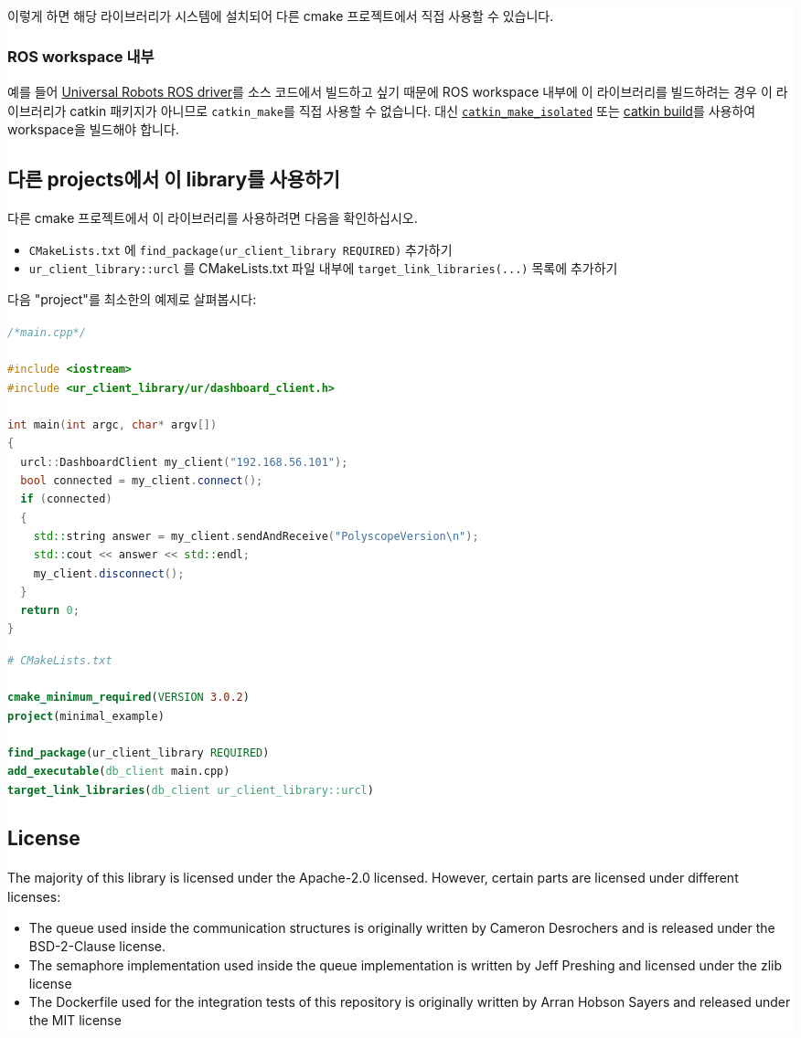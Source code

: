 이렇게 하면 해당 라이브러리가 시스템에 설치되어 다른 cmake 프로젝트에서 직접 사용할 수 있습니다.

### ROS workspace 내부
예를 들어 [Universal Robots ROS driver](https://github.com/UniversalRobots/Universal_Robots_ROS_Driver)를 소스 코드에서 빌드하고 싶기 때문에 ROS workspace 내부에 이 라이브러리를 빌드하려는 경우 이 라이브러리가 catkin 패키지가 아니므로 `catkin_make`를 직접 사용할 수 없습니다. 대신 [`catkin_make_isolated`](http://docs.ros.org/independent/api/rep/html/rep-0134.html) 또는 [catkin build](https://catkin-tools.readthedocs.io/en/latest/verbs/catkin_build.html)를 사용하여 workspace을 빌드해야 합니다.

## 다른 projects에서 이 library를 사용하기
다른 cmake 프로젝트에서 이 라이브러리를 사용하려면 다음을 확인하십시오.
 * `CMakeLists.txt` 에 `find_package(ur_client_library REQUIRED)` 추가하기
 * `ur_client_library::urcl` 를 CMakeLists.txt 파일 내부에 `target_link_libraries(...)` 목록에 추가하기

다음 "project"를 최소한의 예제로 살펴봅시다:
```c++
/*main.cpp*/

#include <iostream>
#include <ur_client_library/ur/dashboard_client.h>

int main(int argc, char* argv[])
{
  urcl::DashboardClient my_client("192.168.56.101");
  bool connected = my_client.connect();
  if (connected)
  {
    std::string answer = my_client.sendAndReceive("PolyscopeVersion\n");
    std::cout << answer << std::endl;
    my_client.disconnect();
  }
  return 0;
}

```

```cmake
# CMakeLists.txt

cmake_minimum_required(VERSION 3.0.2)
project(minimal_example)

find_package(ur_client_library REQUIRED)
add_executable(db_client main.cpp)
target_link_libraries(db_client ur_client_library::urcl)
```

## License
The majority of this library is licensed under the Apache-2.0 licensed. However, certain parts are
licensed under different licenses:
 - The queue used inside the communication structures is originally written by Cameron Desrochers
   and is released under the BSD-2-Clause license.
 - The semaphore implementation used inside the queue implementation is written by Jeff Preshing and
   licensed under the zlib license
 - The Dockerfile used for the integration tests of this repository is originally written by Arran
   Hobson Sayers and released under the MIT license
